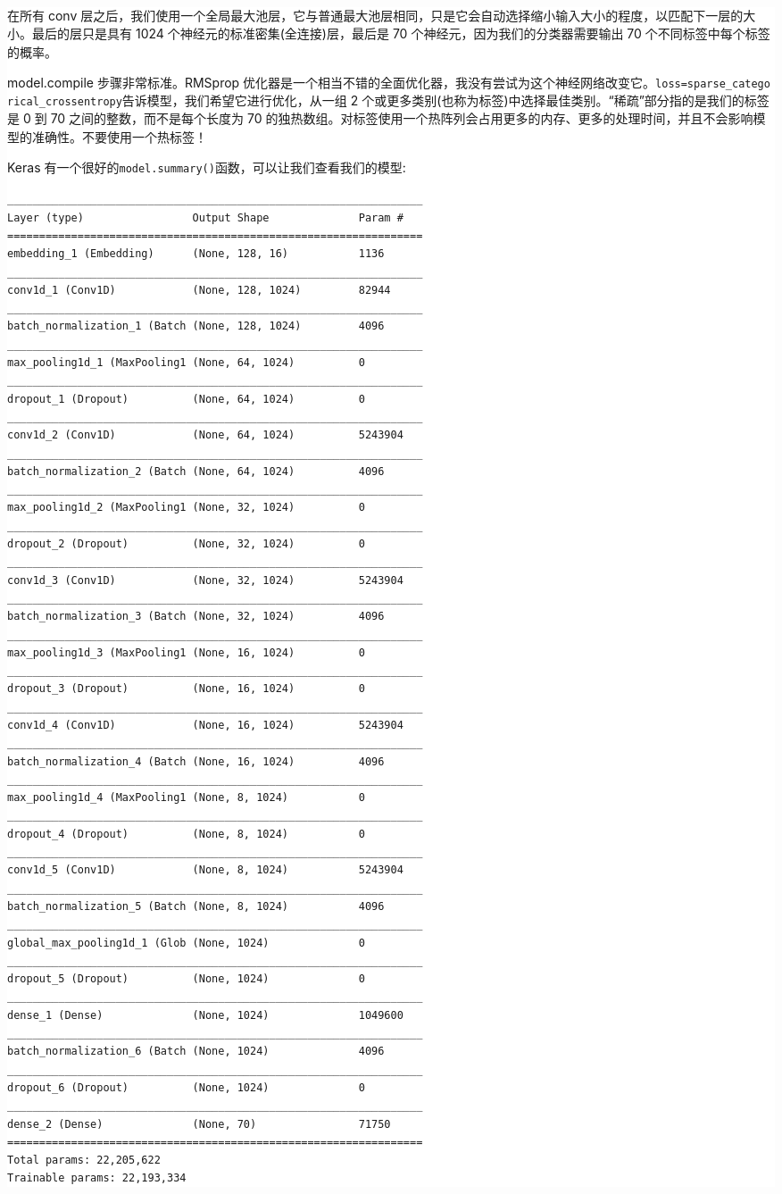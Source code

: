 在所有 conv 层之后，我们使用一个全局最大池层，它与普通最大池层相同，只是它会自动选择缩小输入大小的程度，以匹配下一层的大小。最后的层只是具有 1024 个神经元的标准密集(全连接)层，最后是 70 个神经元，因为我们的分类器需要输出 70 个不同标签中每个标签的概率。

model.compile 步骤非常标准。RMSprop 优化器是一个相当不错的全面优化器，我没有尝试为这个神经网络改变它。`loss=sparse_categorical_crossentropy`告诉模型，我们希望它进行优化，从一组 2 个或更多类别(也称为标签)中选择最佳类别。“稀疏”部分指的是我们的标签是 0 到 70 之间的整数，而不是每个长度为 70 的独热数组。对标签使用一个热阵列会占用更多的内存、更多的处理时间，并且不会影响模型的准确性。不要使用一个热标签！

Keras 有一个很好的`model.summary()`函数，可以让我们查看我们的模型:

```
_________________________________________________________________
Layer (type)                 Output Shape              Param #
=================================================================
embedding_1 (Embedding)      (None, 128, 16)           1136
_________________________________________________________________
conv1d_1 (Conv1D)            (None, 128, 1024)         82944
_________________________________________________________________
batch_normalization_1 (Batch (None, 128, 1024)         4096
_________________________________________________________________
max_pooling1d_1 (MaxPooling1 (None, 64, 1024)          0
_________________________________________________________________
dropout_1 (Dropout)          (None, 64, 1024)          0
_________________________________________________________________
conv1d_2 (Conv1D)            (None, 64, 1024)          5243904
_________________________________________________________________
batch_normalization_2 (Batch (None, 64, 1024)          4096
_________________________________________________________________
max_pooling1d_2 (MaxPooling1 (None, 32, 1024)          0
_________________________________________________________________
dropout_2 (Dropout)          (None, 32, 1024)          0
_________________________________________________________________
conv1d_3 (Conv1D)            (None, 32, 1024)          5243904
_________________________________________________________________
batch_normalization_3 (Batch (None, 32, 1024)          4096
_________________________________________________________________
max_pooling1d_3 (MaxPooling1 (None, 16, 1024)          0
_________________________________________________________________
dropout_3 (Dropout)          (None, 16, 1024)          0
_________________________________________________________________
conv1d_4 (Conv1D)            (None, 16, 1024)          5243904
_________________________________________________________________
batch_normalization_4 (Batch (None, 16, 1024)          4096
_________________________________________________________________
max_pooling1d_4 (MaxPooling1 (None, 8, 1024)           0
_________________________________________________________________
dropout_4 (Dropout)          (None, 8, 1024)           0
_________________________________________________________________
conv1d_5 (Conv1D)            (None, 8, 1024)           5243904
_________________________________________________________________
batch_normalization_5 (Batch (None, 8, 1024)           4096
_________________________________________________________________
global_max_pooling1d_1 (Glob (None, 1024)              0
_________________________________________________________________
dropout_5 (Dropout)          (None, 1024)              0
_________________________________________________________________
dense_1 (Dense)              (None, 1024)              1049600
_________________________________________________________________
batch_normalization_6 (Batch (None, 1024)              4096
_________________________________________________________________
dropout_6 (Dropout)          (None, 1024)              0
_________________________________________________________________
dense_2 (Dense)              (None, 70)                71750
=================================================================
Total params: 22,205,622
Trainable params: 22,193,334
```
